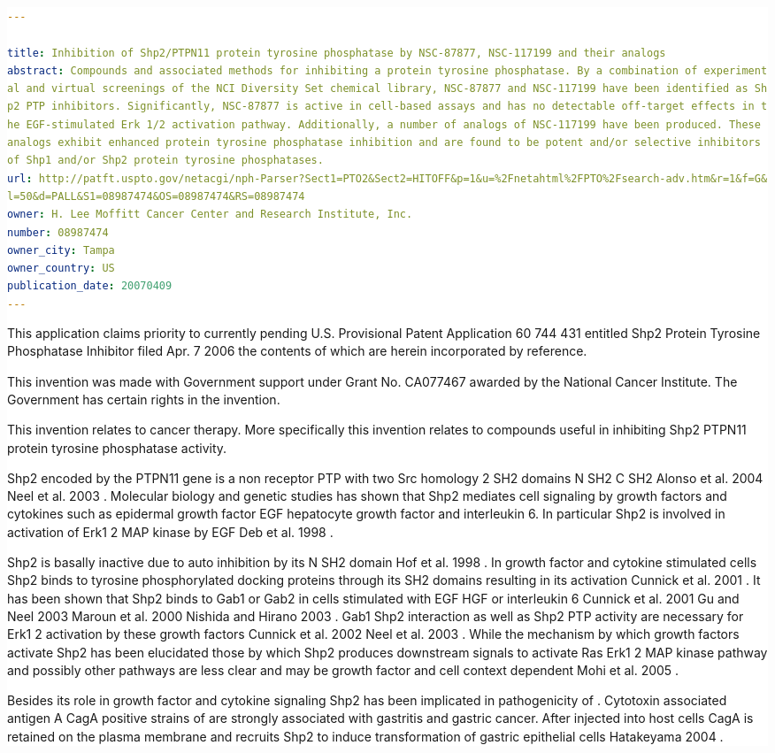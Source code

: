 ```yaml
---

title: Inhibition of Shp2/PTPN11 protein tyrosine phosphatase by NSC-87877, NSC-117199 and their analogs
abstract: Compounds and associated methods for inhibiting a protein tyrosine phosphatase. By a combination of experimental and virtual screenings of the NCI Diversity Set chemical library, NSC-87877 and NSC-117199 have been identified as Shp2 PTP inhibitors. Significantly, NSC-87877 is active in cell-based assays and has no detectable off-target effects in the EGF-stimulated Erk 1/2 activation pathway. Additionally, a number of analogs of NSC-117199 have been produced. These analogs exhibit enhanced protein tyrosine phosphatase inhibition and are found to be potent and/or selective inhibitors of Shp1 and/or Shp2 protein tyrosine phosphatases.
url: http://patft.uspto.gov/netacgi/nph-Parser?Sect1=PTO2&Sect2=HITOFF&p=1&u=%2Fnetahtml%2FPTO%2Fsearch-adv.htm&r=1&f=G&l=50&d=PALL&S1=08987474&OS=08987474&RS=08987474
owner: H. Lee Moffitt Cancer Center and Research Institute, Inc.
number: 08987474
owner_city: Tampa
owner_country: US
publication_date: 20070409
---
```

This application claims priority to currently pending U.S. Provisional Patent Application 60 744 431 entitled Shp2 Protein Tyrosine Phosphatase Inhibitor filed Apr. 7 2006 the contents of which are herein incorporated by reference.

This invention was made with Government support under Grant No. CA077467 awarded by the National Cancer Institute. The Government has certain rights in the invention.

This invention relates to cancer therapy. More specifically this invention relates to compounds useful in inhibiting Shp2 PTPN11 protein tyrosine phosphatase activity.

Shp2 encoded by the PTPN11 gene is a non receptor PTP with two Src homology 2 SH2 domains N SH2 C SH2 Alonso et al. 2004 Neel et al. 2003 . Molecular biology and genetic studies has shown that Shp2 mediates cell signaling by growth factors and cytokines such as epidermal growth factor EGF hepatocyte growth factor and interleukin 6. In particular Shp2 is involved in activation of Erk1 2 MAP kinase by EGF Deb et al. 1998 .

Shp2 is basally inactive due to auto inhibition by its N SH2 domain Hof et al. 1998 . In growth factor and cytokine stimulated cells Shp2 binds to tyrosine phosphorylated docking proteins through its SH2 domains resulting in its activation Cunnick et al. 2001 . It has been shown that Shp2 binds to Gab1 or Gab2 in cells stimulated with EGF HGF or interleukin 6 Cunnick et al. 2001 Gu and Neel 2003 Maroun et al. 2000 Nishida and Hirano 2003 . Gab1 Shp2 interaction as well as Shp2 PTP activity are necessary for Erk1 2 activation by these growth factors Cunnick et al. 2002 Neel et al. 2003 . While the mechanism by which growth factors activate Shp2 has been elucidated those by which Shp2 produces downstream signals to activate Ras Erk1 2 MAP kinase pathway and possibly other pathways are less clear and may be growth factor and cell context dependent Mohi et al. 2005 .

Besides its role in growth factor and cytokine signaling Shp2 has been implicated in pathogenicity of . Cytotoxin associated antigen A CagA positive strains of are strongly associated with gastritis and gastric cancer. After injected into host cells CagA is retained on the plasma membrane and recruits Shp2 to induce transformation of gastric epithelial cells Hatakeyama 2004 .
